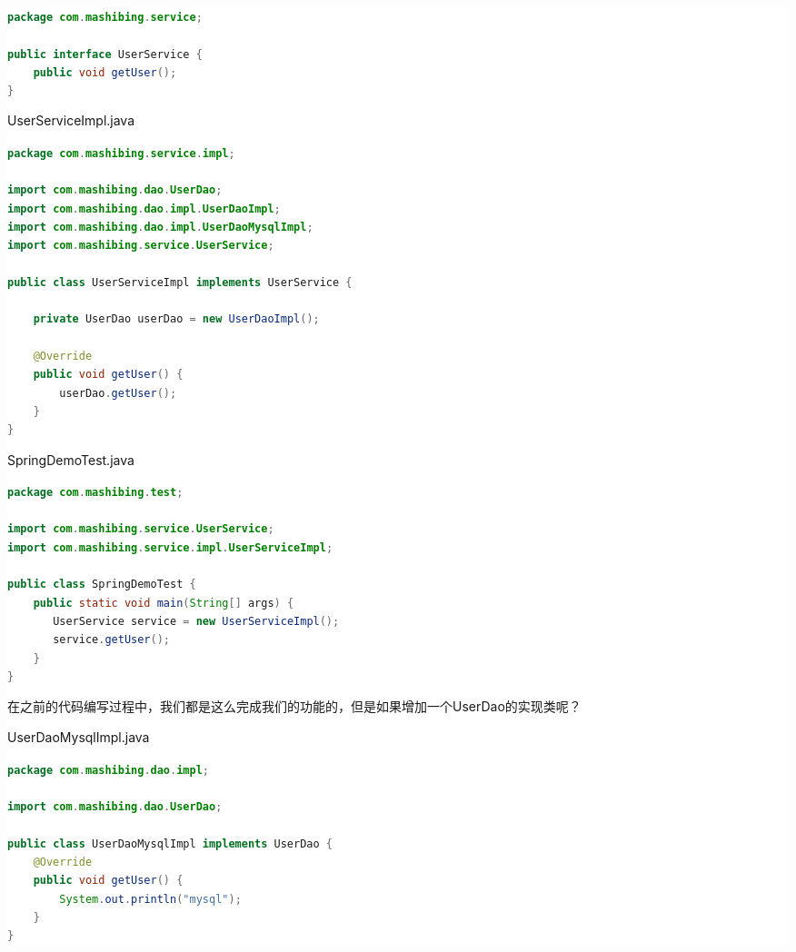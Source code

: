 ```java
package com.mashibing.service;

public interface UserService {
    public void getUser();
}

```

UserServiceImpl.java

```java
package com.mashibing.service.impl;

import com.mashibing.dao.UserDao;
import com.mashibing.dao.impl.UserDaoImpl;
import com.mashibing.dao.impl.UserDaoMysqlImpl;
import com.mashibing.service.UserService;

public class UserServiceImpl implements UserService {

    private UserDao userDao = new UserDaoImpl();

    @Override
    public void getUser() {
        userDao.getUser();
    }
}

```

SpringDemoTest.java

```java
package com.mashibing.test;

import com.mashibing.service.UserService;
import com.mashibing.service.impl.UserServiceImpl;

public class SpringDemoTest {
    public static void main(String[] args) {
       UserService service = new UserServiceImpl();
       service.getUser();
    }
}

```

在之前的代码编写过程中，我们都是这么完成我们的功能的，但是如果增加一个UserDao的实现类呢？

UserDaoMysqlImpl.java

```java
package com.mashibing.dao.impl;

import com.mashibing.dao.UserDao;

public class UserDaoMysqlImpl implements UserDao {
    @Override
    public void getUser() {
        System.out.println("mysql");
    }
}
```
